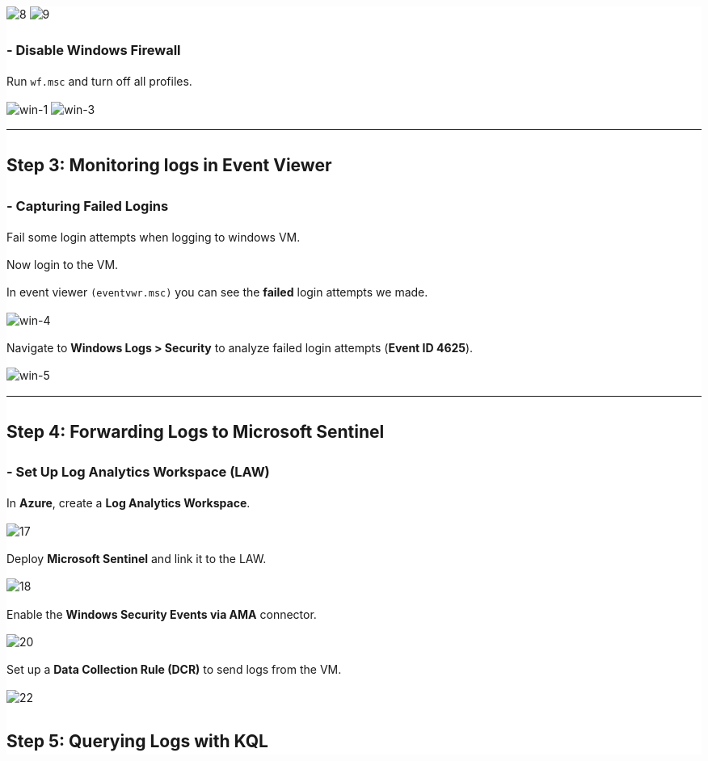 ![8](https://i.ibb.co/nNTF7S3B/8.png)
![9](https://i.ibb.co/s9bVJW0g/9.png)

### - Disable Windows Firewall

Run `wf.msc` and turn off all profiles.

![win-1](https://i.ibb.co/Qvt3kfHP/win-1.png)
![win-3](https://i.ibb.co/XxL379vs/win-3.png)

---

## **Step 3: Monitoring logs in Event Viewer**

### - Capturing Failed Logins

Fail some login attempts when logging to windows VM.

Now login to the VM.

In event viewer  `(eventvwr.msc)` you can see the **failed** login attempts we made.

![win-4](https://i.ibb.co/prhhMcp6/win-4.png)

Navigate to **Windows Logs > Security** to analyze failed login attempts (**Event ID 4625**).

![win-5](https://i.ibb.co/hRBxcmHH/win-5.png)

---

## **Step 4: Forwarding Logs to Microsoft Sentinel**

### - Set Up Log Analytics Workspace (LAW)

In **Azure**, create a **Log Analytics Workspace**.

![17](https://i.ibb.co/Y47jKTrH/17.png)

Deploy **Microsoft Sentinel** and link it to the LAW.

![18](https://i.ibb.co/zTHFwQHr/18.png)

Enable the **Windows Security Events via AMA** connector.

![20](https://i.ibb.co/ymg0BcVB/20.png)

Set up a **Data Collection Rule (DCR)** to send logs from the VM.

![22](https://i.ibb.co/pvyNtcsp/22.png)

## Step 5: Querying Logs with KQL
